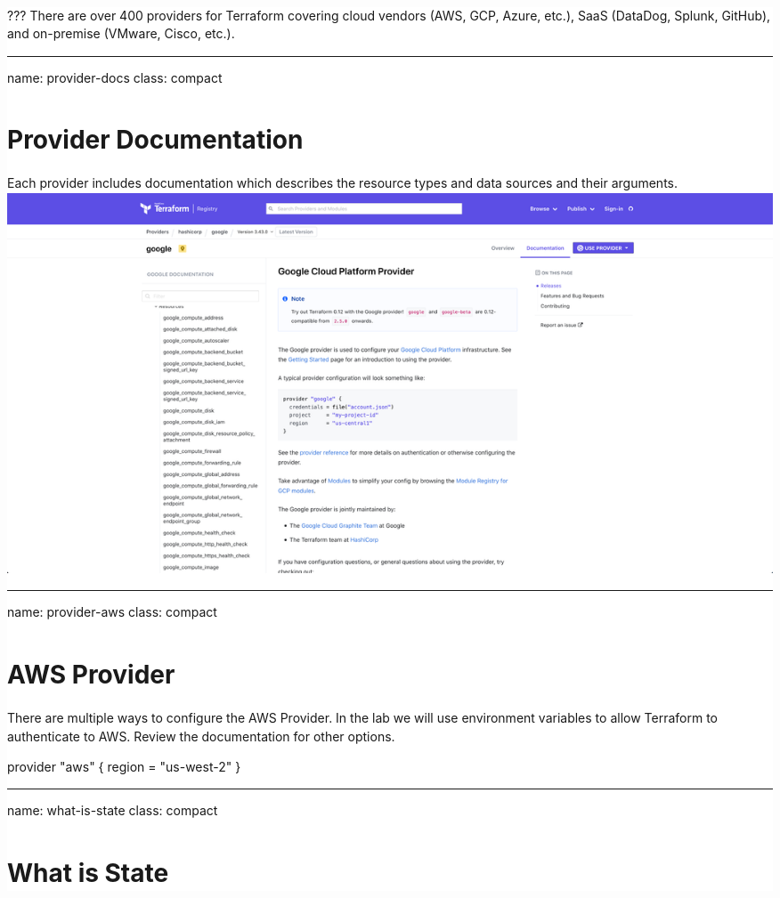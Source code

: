 ???
There are over 400 providers for Terraform covering cloud vendors (AWS, GCP, Azure, etc.), SaaS (DataDog, Splunk, GitHub), and on-premise (VMware, Cisco, etc.).

---
name: provider-docs
class: compact
# Provider Documentation
Each provider includes documentation which describes the resource types and data sources and their arguments.
![:scale 90%](../images/tf-provider-docs.png)

---
name: provider-aws
class: compact
# AWS Provider
There are multiple ways to configure the AWS Provider. In the lab we will use environment variables to allow Terraform to authenticate to AWS. Review the documentation for other options.

provider "aws" {
  region     = "us-west-2"
}


---
name: what-is-state
class: compact
# What is State
